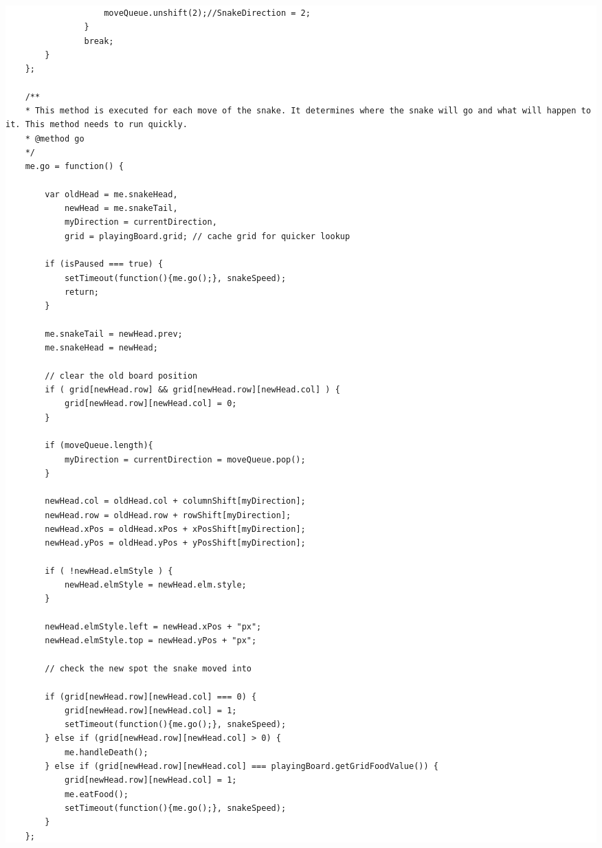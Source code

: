                         moveQueue.unshift(2);//SnakeDirection = 2;
                    }
                    break;  
            }
        };
        
        /**
        * This method is executed for each move of the snake. It determines where the snake will go and what will happen to it. This method needs to run quickly.
        * @method go
        */
        me.go = function() {
        
            var oldHead = me.snakeHead,
                newHead = me.snakeTail,
                myDirection = currentDirection,
                grid = playingBoard.grid; // cache grid for quicker lookup
        
            if (isPaused === true) {
                setTimeout(function(){me.go();}, snakeSpeed);
                return;
            }
        
            me.snakeTail = newHead.prev;
            me.snakeHead = newHead;
        
            // clear the old board position
            if ( grid[newHead.row] && grid[newHead.row][newHead.col] ) {
                grid[newHead.row][newHead.col] = 0;
            }
        
            if (moveQueue.length){
                myDirection = currentDirection = moveQueue.pop();
            }
        
            newHead.col = oldHead.col + columnShift[myDirection];
            newHead.row = oldHead.row + rowShift[myDirection];
            newHead.xPos = oldHead.xPos + xPosShift[myDirection];
            newHead.yPos = oldHead.yPos + yPosShift[myDirection];
            
            if ( !newHead.elmStyle ) {
                newHead.elmStyle = newHead.elm.style;
            }
            
            newHead.elmStyle.left = newHead.xPos + "px";
            newHead.elmStyle.top = newHead.yPos + "px";

            // check the new spot the snake moved into

            if (grid[newHead.row][newHead.col] === 0) {
                grid[newHead.row][newHead.col] = 1;
                setTimeout(function(){me.go();}, snakeSpeed);
            } else if (grid[newHead.row][newHead.col] > 0) {
                me.handleDeath();
            } else if (grid[newHead.row][newHead.col] === playingBoard.getGridFoodValue()) {
                grid[newHead.row][newHead.col] = 1;
                me.eatFood();
                setTimeout(function(){me.go();}, snakeSpeed);
            }
        };
        